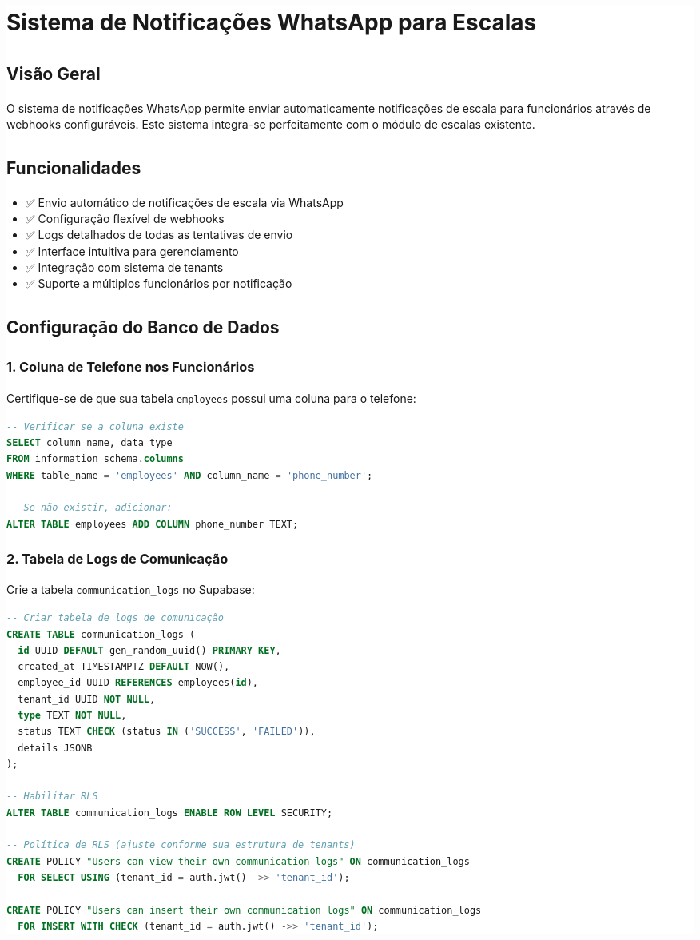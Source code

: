# Sistema de Notificações WhatsApp para Escalas

## Visão Geral

O sistema de notificações WhatsApp permite enviar automaticamente notificações de escala para funcionários através de webhooks configuráveis. Este sistema integra-se perfeitamente com o módulo de escalas existente.

## Funcionalidades

- ✅ Envio automático de notificações de escala via WhatsApp
- ✅ Configuração flexível de webhooks
- ✅ Logs detalhados de todas as tentativas de envio
- ✅ Interface intuitiva para gerenciamento
- ✅ Integração com sistema de tenants
- ✅ Suporte a múltiplos funcionários por notificação

## Configuração do Banco de Dados

### 1. Coluna de Telefone nos Funcionários

Certifique-se de que sua tabela `employees` possui uma coluna para o telefone:

```sql
-- Verificar se a coluna existe
SELECT column_name, data_type 
FROM information_schema.columns 
WHERE table_name = 'employees' AND column_name = 'phone_number';

-- Se não existir, adicionar:
ALTER TABLE employees ADD COLUMN phone_number TEXT;
```

### 2. Tabela de Logs de Comunicação

Crie a tabela `communication_logs` no Supabase:

```sql
-- Criar tabela de logs de comunicação
CREATE TABLE communication_logs (
  id UUID DEFAULT gen_random_uuid() PRIMARY KEY,
  created_at TIMESTAMPTZ DEFAULT NOW(),
  employee_id UUID REFERENCES employees(id),
  tenant_id UUID NOT NULL,
  type TEXT NOT NULL,
  status TEXT CHECK (status IN ('SUCCESS', 'FAILED')),
  details JSONB
);

-- Habilitar RLS
ALTER TABLE communication_logs ENABLE ROW LEVEL SECURITY;

-- Política de RLS (ajuste conforme sua estrutura de tenants)
CREATE POLICY "Users can view their own communication logs" ON communication_logs
  FOR SELECT USING (tenant_id = auth.jwt() ->> 'tenant_id');

CREATE POLICY "Users can insert their own communication logs" ON communication_logs
  FOR INSERT WITH CHECK (tenant_id = auth.jwt() ->> 'tenant_id');
```
